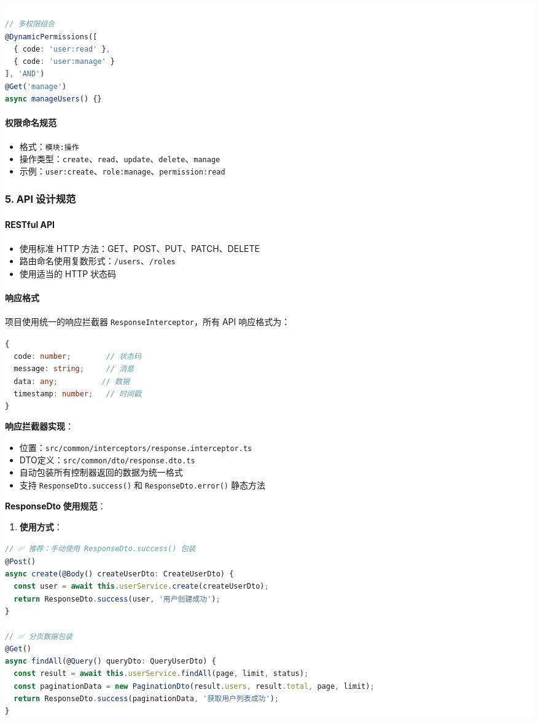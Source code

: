 ```typescript

// 多权限组合
@DynamicPermissions([
  { code: 'user:read' },
  { code: 'user:manage' }
], 'AND')
@Get('manage')
async manageUsers() {}
```

#### 权限命名规范
- 格式：`模块:操作`
- 操作类型：`create`、`read`、`update`、`delete`、`manage`
- 示例：`user:create`、`role:manage`、`permission:read`

### 5. API 设计规范

#### RESTful API
- 使用标准 HTTP 方法：GET、POST、PUT、PATCH、DELETE
- 路由命名使用复数形式：`/users`、`/roles`
- 使用适当的 HTTP 状态码

#### 响应格式
项目使用统一的响应拦截器 `ResponseInterceptor`，所有 API 响应格式为：
```typescript
{
  code: number;        // 状态码
  message: string;     // 消息
  data: any;          // 数据
  timestamp: number;   // 时间戳
}
```

**响应拦截器实现**：
- 位置：`src/common/interceptors/response.interceptor.ts`
- DTO定义：`src/common/dto/response.dto.ts`
- 自动包装所有控制器返回的数据为统一格式
- 支持 `ResponseDto.success()` 和 `ResponseDto.error()` 静态方法

**ResponseDto 使用规范**：

1. **使用方式**：
```typescript
// ✅ 推荐：手动使用 ResponseDto.success() 包装
@Post()
async create(@Body() createUserDto: CreateUserDto) {
  const user = await this.userService.create(createUserDto);
  return ResponseDto.success(user, '用户创建成功');
}

// ✅ 分页数据包装
@Get()
async findAll(@Query() queryDto: QueryUserDto) {
  const result = await this.userService.findAll(page, limit, status);
  const paginationData = new PaginationDto(result.users, result.total, page, limit);
  return ResponseDto.success(paginationData, '获取用户列表成功');
}
```
